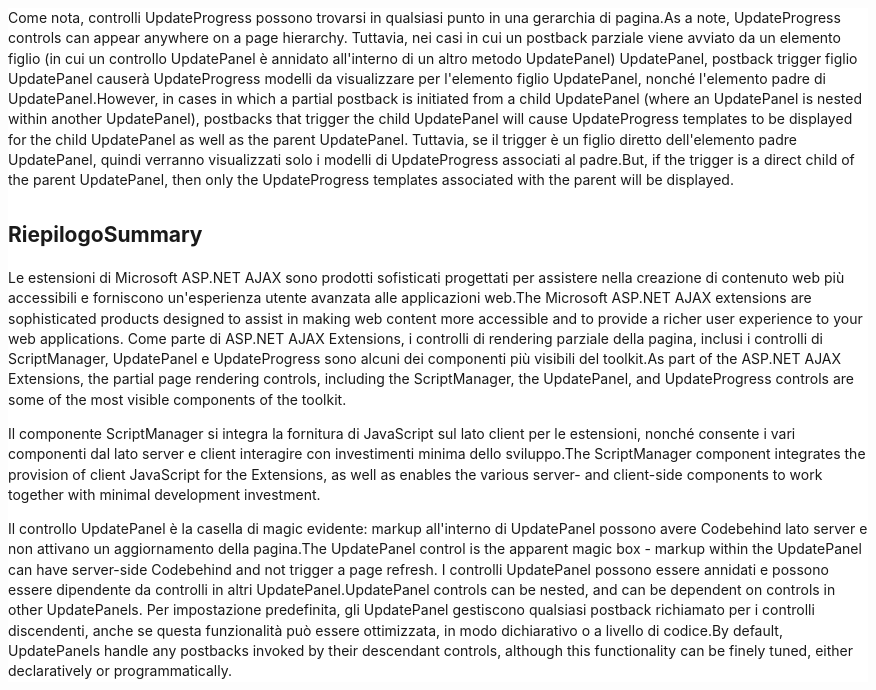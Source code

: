 <span data-ttu-id="58cc4-412">Come nota, controlli UpdateProgress possono trovarsi in qualsiasi punto in una gerarchia di pagina.</span><span class="sxs-lookup"><span data-stu-id="58cc4-412">As a note, UpdateProgress controls can appear anywhere on a page hierarchy.</span></span> <span data-ttu-id="58cc4-413">Tuttavia, nei casi in cui un postback parziale viene avviato da un elemento figlio (in cui un controllo UpdatePanel è annidato all'interno di un altro metodo UpdatePanel) UpdatePanel, postback trigger figlio UpdatePanel causerà UpdateProgress modelli da visualizzare per l'elemento figlio UpdatePanel, nonché l'elemento padre di UpdatePanel.</span><span class="sxs-lookup"><span data-stu-id="58cc4-413">However, in cases in which a partial postback is initiated from a child UpdatePanel (where an UpdatePanel is nested within another UpdatePanel), postbacks that trigger the child UpdatePanel will cause UpdateProgress templates to be displayed for the child UpdatePanel as well as the parent UpdatePanel.</span></span> <span data-ttu-id="58cc4-414">Tuttavia, se il trigger è un figlio diretto dell'elemento padre UpdatePanel, quindi verranno visualizzati solo i modelli di UpdateProgress associati al padre.</span><span class="sxs-lookup"><span data-stu-id="58cc4-414">But, if the trigger is a direct child of the parent UpdatePanel, then only the UpdateProgress templates associated with the parent will be displayed.</span></span>

## <a name="summary"></a><span data-ttu-id="58cc4-415">Riepilogo</span><span class="sxs-lookup"><span data-stu-id="58cc4-415">Summary</span></span>

<span data-ttu-id="58cc4-416">Le estensioni di Microsoft ASP.NET AJAX sono prodotti sofisticati progettati per assistere nella creazione di contenuto web più accessibili e forniscono un'esperienza utente avanzata alle applicazioni web.</span><span class="sxs-lookup"><span data-stu-id="58cc4-416">The Microsoft ASP.NET AJAX extensions are sophisticated products designed to assist in making web content more accessible and to provide a richer user experience to your web applications.</span></span> <span data-ttu-id="58cc4-417">Come parte di ASP.NET AJAX Extensions, i controlli di rendering parziale della pagina, inclusi i controlli di ScriptManager, UpdatePanel e UpdateProgress sono alcuni dei componenti più visibili del toolkit.</span><span class="sxs-lookup"><span data-stu-id="58cc4-417">As part of the ASP.NET AJAX Extensions, the partial page rendering controls, including the ScriptManager, the UpdatePanel, and UpdateProgress controls are some of the most visible components of the toolkit.</span></span>

<span data-ttu-id="58cc4-418">Il componente ScriptManager si integra la fornitura di JavaScript sul lato client per le estensioni, nonché consente i vari componenti dal lato server e client interagire con investimenti minima dello sviluppo.</span><span class="sxs-lookup"><span data-stu-id="58cc4-418">The ScriptManager component integrates the provision of client JavaScript for the Extensions, as well as enables the various server- and client-side components to work together with minimal development investment.</span></span>

<span data-ttu-id="58cc4-419">Il controllo UpdatePanel è la casella di magic evidente: markup all'interno di UpdatePanel possono avere Codebehind lato server e non attivano un aggiornamento della pagina.</span><span class="sxs-lookup"><span data-stu-id="58cc4-419">The UpdatePanel control is the apparent magic box - markup within the UpdatePanel can have server-side Codebehind and not trigger a page refresh.</span></span> <span data-ttu-id="58cc4-420">I controlli UpdatePanel possono essere annidati e possono essere dipendente da controlli in altri UpdatePanel.</span><span class="sxs-lookup"><span data-stu-id="58cc4-420">UpdatePanel controls can be nested, and can be dependent on controls in other UpdatePanels.</span></span> <span data-ttu-id="58cc4-421">Per impostazione predefinita, gli UpdatePanel gestiscono qualsiasi postback richiamato per i controlli discendenti, anche se questa funzionalità può essere ottimizzata, in modo dichiarativo o a livello di codice.</span><span class="sxs-lookup"><span data-stu-id="58cc4-421">By default, UpdatePanels handle any postbacks invoked by their descendant controls, although this functionality can be finely tuned, either declaratively or programmatically.</span></span>

